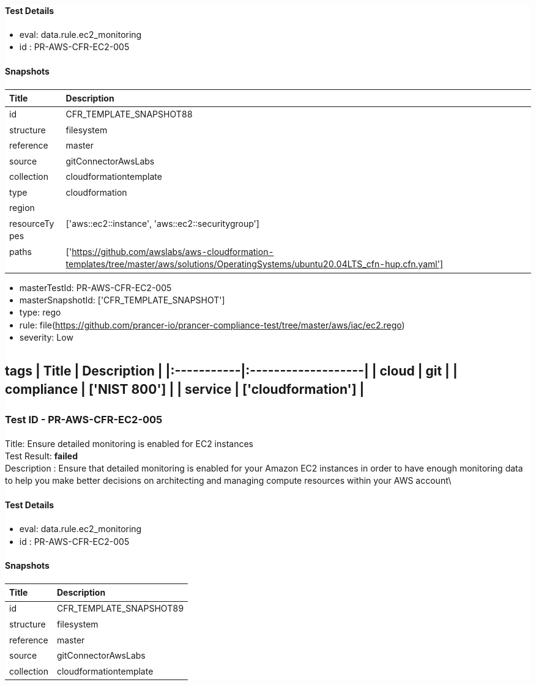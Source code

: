 #### Test Details
- eval: data.rule.ec2_monitoring
- id : PR-AWS-CFR-EC2-005

#### Snapshots
| Title         | Description                                                                                                                            |
|:--------------|:---------------------------------------------------------------------------------------------------------------------------------------|
| id            | CFR_TEMPLATE_SNAPSHOT88                                                                                                                |
| structure     | filesystem                                                                                                                             |
| reference     | master                                                                                                                                 |
| source        | gitConnectorAwsLabs                                                                                                                    |
| collection    | cloudformationtemplate                                                                                                                 |
| type          | cloudformation                                                                                                                         |
| region        |                                                                                                                                        |
| resourceTypes | ['aws::ec2::instance', 'aws::ec2::securitygroup']                                                                                      |
| paths         | ['https://github.com/awslabs/aws-cloudformation-templates/tree/master/aws/solutions/OperatingSystems/ubuntu20.04LTS_cfn-hup.cfn.yaml'] |

- masterTestId: PR-AWS-CFR-EC2-005
- masterSnapshotId: ['CFR_TEMPLATE_SNAPSHOT']
- type: rego
- rule: file(https://github.com/prancer-io/prancer-compliance-test/tree/master/aws/iac/ec2.rego)
- severity: Low

tags
| Title      | Description        |
|:-----------|:-------------------|
| cloud      | git                |
| compliance | ['NIST 800']       |
| service    | ['cloudformation'] |
----------------------------------------------------------------


### Test ID - PR-AWS-CFR-EC2-005
Title: Ensure detailed monitoring is enabled for EC2 instances\
Test Result: **failed**\
Description : Ensure that detailed monitoring is enabled for your Amazon EC2 instances in order to have enough monitoring data to help you make better decisions on architecting and managing compute resources within your AWS account\

#### Test Details
- eval: data.rule.ec2_monitoring
- id : PR-AWS-CFR-EC2-005

#### Snapshots
| Title         | Description                                                                                                                                                                                                                                                                                                                                                                                                          |
|:--------------|:---------------------------------------------------------------------------------------------------------------------------------------------------------------------------------------------------------------------------------------------------------------------------------------------------------------------------------------------------------------------------------------------------------------------|
| id            | CFR_TEMPLATE_SNAPSHOT89                                                                                                                                                                                                                                                                                                                                                                                              |
| structure     | filesystem                                                                                                                                                                                                                                                                                                                                                                                                           |
| reference     | master                                                                                                                                                                                                                                                                                                                                                                                                               |
| source        | gitConnectorAwsLabs                                                                                                                                                                                                                                                                                                                                                                                                  |
| collection    | cloudformationtemplate                                                                                                                                                                                                                                                                                                                                                                                               |